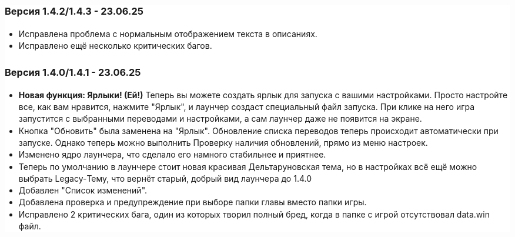 ### Версия 1.4.2/1.4.3 - 23.06.25

* Исправлена проблема с нормальным отображением текста в описаниях.
* Исправлено ещё несколько критических багов.

### Версия 1.4.0/1.4.1 - 23.06.25

* **Новая функция: Ярлыки! (Ей!)** Теперь вы можете создать ярлык для запуска с вашими настройками. Просто настройте все, как вам нравится, нажмите "Ярлык", и лаунчер создаст специальный файл запуска. При клике на него игра запустится с выбранными переводами и настройками, а сам лаунчер даже не появится на экране.
* Кнопка "Обновить" была заменена на "Ярлык". Обновление списка переводов теперь происходит автоматически при запуске. Однако теперь можно выполнить Проверку наличия обновлений, прямо из меню настроек.
* Изменено ядро лаунчера, что сделало его намного стабильнее и приятнее.
* Теперь по умолчанию в лаунчере стоит новая красивая Дельтаруновская тема, но в настройках всё ещё можно выбрать Legacy-Тему, что вернёт старый, добрый вид лаунчера до 1.4.0
* Добавлен "Список изменений".
* Добавлена проверка и предупреждение при выборе папки главы вместо папки игры.
* Исправлено 2 критических бага, один из которых творил полный бред, когда в папке с игрой отсутствовал data.win файл.
